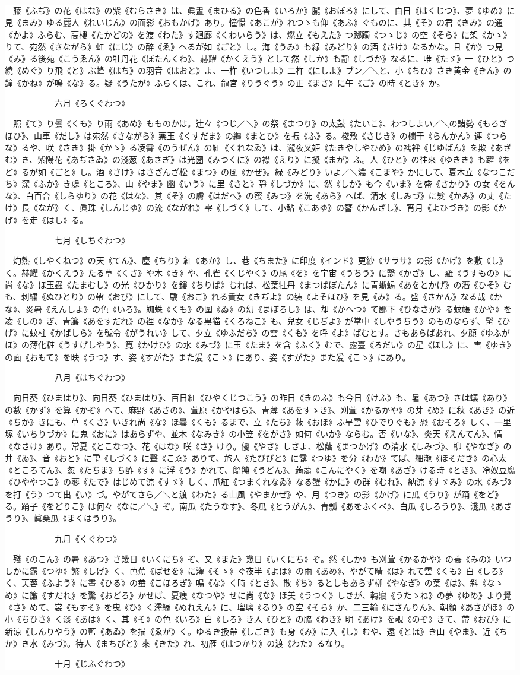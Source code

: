 

　藤《ふぢ》の花《はな》の紫《むらさき》は、眞晝《まひる》の色香《いろか》朧《おぼろ》にして、白日《はくじつ》、夢《ゆめ》に見《まみ》ゆる麗人《れいじん》の面影《おもかげ》あり。憧憬《あこが》れつゝも仰《あふ》ぐものに、其《そ》の君《きみ》の通《かよ》ふらむ、高樓《たかどの》を渡《わた》す廻廊《くわいらう》は、燃立《もえた》つ躑躅《つゝじ》の空《そら》に架《かゝ》りて、宛然《さながら》虹《にじ》の醉《ゑ》へるが如《ごと》し。海《うみ》も緑《みどり》の酒《さけ》なるかな。且《か》つ見《み》る後苑《こうゑん》の牡丹花《ぼたんくわ》、赫耀《かくえう》として然《しか》も靜《しづか》なるに、唯《たゞ》一《ひと》つ繞《めぐ》り飛《と》ぶ蜂《はち》の羽音《はおと》よ、一杵《いつしよ》二杵《にしよ》ブン／＼と、小《ちひ》さき黄金《きん》の鐘《かね》が鳴《な》る。疑《うたが》ふらくは、これ、龍宮《りうぐう》の正《まさ》に午《ご》の時《とき》か。



　　　　　　六月《ろくぐわつ》



　照《て》り曇《くも》り雨《あめ》もものかは。辻々《つじ／＼》の祭《まつり》の太鼓《たいこ》、わつしよい／＼の諸勢《もろぎほひ》、山車《だし》は宛然《さながら》藥玉《くすだま》の纒《まとひ》を振《ふ》る。棧敷《さじき》の欄干《らんかん》連《つらな》るや、咲《さき》掛《かゝ》る凌霄《のうぜん》の紅《くれなゐ》は、瀧夜叉姫《たきやしやひめ》の襦袢《じゆばん》を欺《あざむ》き、紫陽花《あぢさゐ》の淺葱《あさぎ》は光圀《みつくに》の襟《えり》に擬《まが》ふ。人《ひと》の往來《ゆきき》も躍《をど》るが如《ごと》し。酒《さけ》はさざんざ松《まつ》の風《かぜ》。緑《みどり》いよ／＼濃《こまや》かにして、夏木立《なつこだち》深《ふか》き處《ところ》、山《やま》幽《いう》に里《さと》靜《しづか》に、然《しか》も今《いま》を盛《さかり》の女《をんな》、白百合《しらゆり》の花《はな》、其《そ》の膚《はだへ》の蜜《みつ》を洗《あら》へば、清水《しみづ》に髮《かみ》の丈《たけ》長《なが》く、眞珠《しんじゆ》の流《ながれ》雫《しづく》して、小鮎《こあゆ》の簪《かんざし》、宵月《よひづき》の影《かげ》を走《はし》る。



　　　　　　七月《しちぐわつ》



　灼熱《しやくねつ》の天《てん》、塵《ちり》紅《あか》し、巷《ちまた》に印度《インド》更紗《サラサ》の影《かげ》を敷《し》く。赫耀《かくえう》たる草《くさ》や木《き》や、孔雀《くじやく》の尾《を》を宇宙《うちう》に翳《かざ》し、羅《うすもの》に尚《な》ほ玉蟲《たまむし》の光《ひかり》を鏤《ちりば》むれば、松葉牡丹《まつばぼたん》に青蜥蜴《あをとかげ》の潛《ひそ》むも、刺繍《ぬひとり》の帶《おび》にして、驕《おご》れる貴女《きぢよ》の裝《よそほひ》を見《み》る。盛《さかん》なる哉《かな》、炎暑《えんしよ》の色《いろ》。蜘蛛《くも》の圍《ゐ》の幻《まぼろし》は、却《かへつ》て鄙下《ひなさが》る蚊帳《かや》を凌《しの》ぎ、青簾《あをすだれ》の裡《なか》なる黒猫《くろねこ》も、兒女《じぢよ》が掌中《しやうちう》のものならず、髯《ひげ》に蚊柱《かばしら》を號令《がうれい》して、夕立《ゆふだち》の雲《くも》を呼《よ》ばむとす。さもあらばあれ、夕顏《ゆふがほ》の薄化粧《うすげしやう》、筧《かけひ》の水《みづ》に玉《たま》を含《ふく》むで、露臺《ろだい》の星《ほし》に、雪《ゆき》の面《おもて》を映《うつ》す、姿《すがた》また爰《こゝ》にあり、姿《すがた》また爰《こゝ》にあり。



　　　　　　八月《はちぐわつ》



　向日葵《ひまはり》、向日葵《ひまはり》、百日紅《ひやくじつこう》の昨日《きのふ》も今日《けふ》も、暑《あつ》さは蟻《あり》の數《かず》を算《かぞ》へて、麻野《あさの》、萱原《かやはら》、青薄《あをすゝき》、刈萱《かるかや》の芽《め》に秋《あき》の近《ちか》きにも、草《くさ》いきれ尚《な》ほ曇《くも》るまで、立《たち》蔽《おほ》ふ旱雲《ひでりぐも》恐《おそろ》しく、一里塚《いちりづか》に鬼《おに》はあらずや、並木《なみき》の小笠《をがさ》如何《いか》ならむ。否《いな》、炎天《えんてん》、情《なさけ》あり。常夏《とこなつ》、花《はな》咲《さ》けり。優《やさ》しさよ、松蔭《まつかげ》の清水《しみづ》、柳《やなぎ》の井《ゐ》、音《おと》に雫《しづく》に聲《こゑ》ありて、旅人《たびびと》に露《つゆ》を分《わか》てば、細瀧《ほそだき》の心太《ところてん》、忽《たちま》ち酢《す》に浮《う》かれて、饂飩《うどん》、蒟蒻《こんにやく》を嘲《あざ》ける時《とき》、冷奴豆腐《ひややつこ》の蓼《たで》はじめて涼《すゞ》しく、爪紅《つまくれなゐ》なる蟹《かに》の群《むれ》、納涼《すゞみ》の水《みづ》を打《う》つて出《い》づ。やがてさら／＼と渡《わた》る山風《やまかぜ》や、月《つき》の影《かげ》に瓜《うり》が踊《をど》る。踊子《をどりこ》は何々《なに／＼》ぞ。南瓜《たうなす》、冬瓜《とうがん》、青瓢《あをふくべ》、白瓜《しろうり》、淺瓜《あさうり》、眞桑瓜《まくはうり》。



　　　　　　九月《くぐわつ》



　殘《のこん》の暑《あつ》さ幾日《いくにち》ぞ、又《また》幾日《いくにち》ぞ。然《しか》も刈萱《かるかや》の蓑《みの》いつしかに露《つゆ》繁《しげ》く、芭蕉《ばせを》に灌《そゝ》ぐ夜半《よは》の雨《あめ》、やがて晴《は》れて雲《くも》白《しろ》く、芙蓉《ふよう》に晝《ひる》の蛬《こほろぎ》鳴《な》く時《とき》、散《ち》るとしもあらず柳《やなぎ》の葉《は》、斜《なゝめ》に簾《すだれ》を驚《おどろ》かせば、夏痩《なつや》せに尚《な》ほ美《うつく》しきが、轉寢《うたゝね》の夢《ゆめ》より覺《さ》めて、裳《もすそ》を曳《ひ》く濡縁《ぬれえん》に、瑠璃《るり》の空《そら》か、二三輪《にさんりん》、朝顏《あさがほ》の小《ちひさ》く淡《あは》く、其《そ》の色《いろ》白《しろ》き人《ひと》の脇《わき》明《あけ》を覗《のぞ》きて、帶《おび》に新涼《しんりやう》の藍《あゐ》を描《ゑが》く。ゆるき扱帶《しごき》も身《み》に入《し》むや、遠《とほ》き山《やま》、近《ちか》き水《みづ》。待人《まちびと》來《きた》れ、初雁《はつかり》の渡《わた》るなり。



　　　　　　十月《じふぐわつ》

